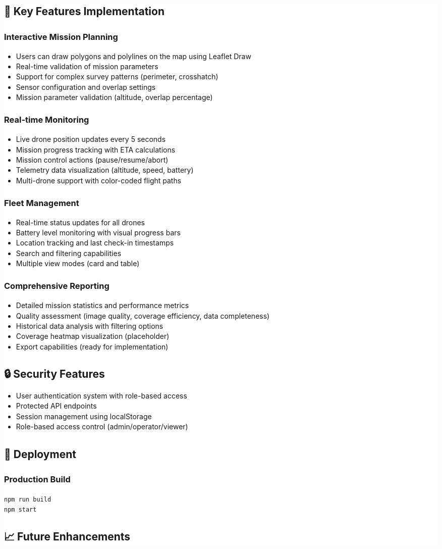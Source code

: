 ## 🎯 Key Features Implementation

### Interactive Mission Planning

- Users can draw polygons and polylines on the map using Leaflet Draw
- Real-time validation of mission parameters
- Support for complex survey patterns (perimeter, crosshatch)
- Sensor configuration and overlap settings
- Mission parameter validation (altitude, overlap percentage)

### Real-time Monitoring

- Live drone position updates every 5 seconds
- Mission progress tracking with ETA calculations
- Mission control actions (pause/resume/abort)
- Telemetry data visualization (altitude, speed, battery)
- Multi-drone support with color-coded flight paths

### Fleet Management

- Real-time status updates for all drones
- Battery level monitoring with visual progress bars
- Location tracking and last check-in timestamps
- Search and filtering capabilities
- Multiple view modes (card and table)

### Comprehensive Reporting

- Detailed mission statistics and performance metrics
- Quality assessment (image quality, coverage efficiency, data completeness)
- Historical data analysis with filtering options
- Coverage heatmap visualization (placeholder)
- Export capabilities (ready for implementation)

## 🔒 Security Features

- User authentication system with role-based access
- Protected API endpoints
- Session management using localStorage
- Role-based access control (admin/operator/viewer)

## 🚀 Deployment

### Production Build

```bash
npm run build
npm start
```

## 📈 Future Enhancements
